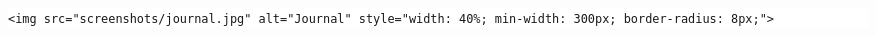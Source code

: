     <img src="screenshots/journal.jpg" alt="Journal" style="width: 40%; min-width: 300px; border-radius: 8px;">
  </div>
</div>
